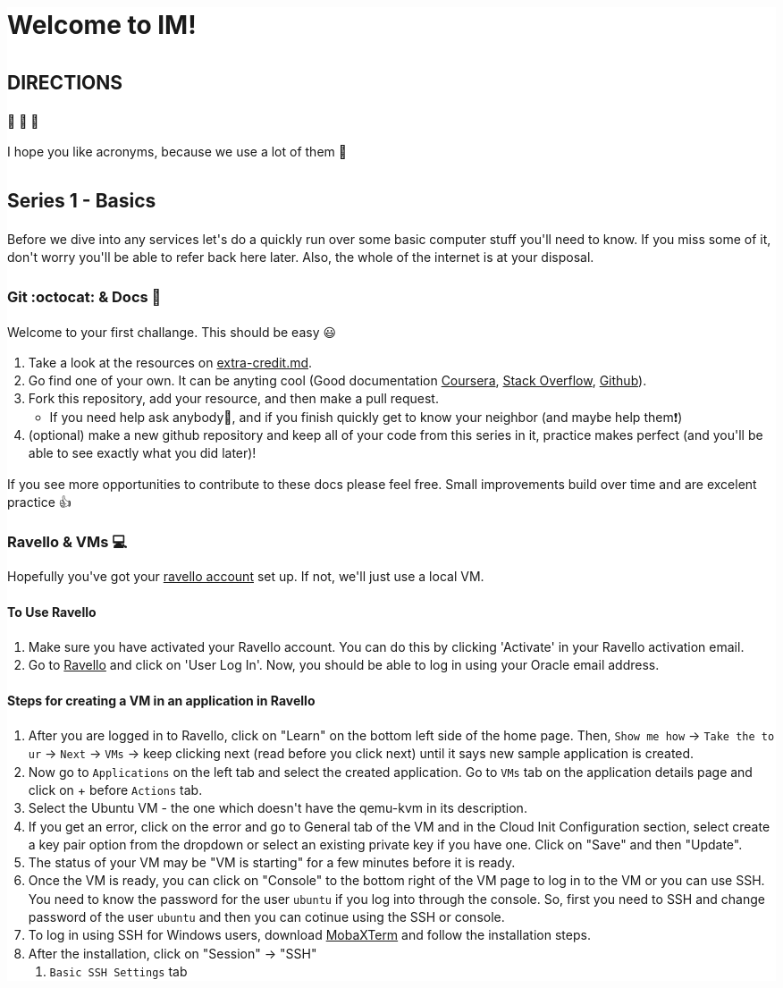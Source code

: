 # Welcome to IM!
## DIRECTIONS
:see_no_evil: :hear_no_evil: :speak_no_evil:

I hope you like acronyms, because we use a lot of them :imp:

## Series 1 - Basics
Before we dive into any services let's do a quickly run over some basic
computer stuff you'll need to know. If you miss some of it, don't worry
you'll be able to refer back here later. Also, the whole of the internet is
at your disposal.

### Git :octocat: & Docs :blue_book:
Welcome to your first challange. This should be easy :smiley:
1. Take a look at the resources on
[extra-credit.md](extra-credit.md).
1. Go find one of your own. It can be anyting cool (Good
documentation [Coursera](https://www.coursera.org/),
[Stack Overflow](https://stackoverflow.com), [Github](https://github.com/)).
1. Fork this repository, add your resource, and then make a
pull request.
    * If you need help ask anybody:raising_hand:, and if you finish quickly
    get to know your neighbor (and maybe help them:exclamation:)
1. (optional) make a new github repository and keep all of your code from this series in it, practice makes perfect (and you'll be able to see exactly what you did later)!


If you see more opportunities to contribute to these docs please
feel free. Small improvements build over time and are excelent practice :+1:

### Ravello & VMs :computer:
Hopefully you've got your
[ravello account](https://cloud.ravellosystems.com/) set up.
If not, we'll just use a local VM.

#### To Use Ravello
1. Make sure you have activated your Ravello account. You can do this by clicking 'Activate' in your Ravello activation email.
2. Go to [Ravello](https://cloud.oracle.com/en_US/ravello) and click on 'User Log In'. Now, you should be able to log in using your Oracle email address.

#### Steps for creating a VM in an application in Ravello
1. After you are logged in to Ravello, click on "Learn" on the bottom left side of the home page. Then, `Show me how` -> `Take the tour` -> `Next` -> `VMs` -> keep clicking next (read before you click next) until it says new sample application is created.
2. Now go to `Applications` on the left tab and select the created application. Go to `VMs` tab on the application details page and click on + before `Actions` tab.
3. Select the Ubuntu VM - the one which doesn't have the qemu-kvm in its description.
4. If you get an error, click on the error and go to General tab of the VM and in the Cloud Init Configuration section, select create a key pair option from the dropdown or select an existing private key if you have one. Click on "Save" and then "Update".
5. The status of your VM may be "VM is starting" for a few minutes before it is ready.
6. Once the VM is ready, you can click on "Console" to the bottom right of the VM page to log in to the VM or you can use SSH. You need to know the password for the user `ubuntu` if you log into through the console. So, first you need to SSH and change password of the user `ubuntu` and then you can cotinue using the SSH or console.
7. To  log in using SSH for Windows users, download [MobaXTerm](https://mobaxterm.mobatek.net/download.html) and follow the installation steps.
8. After the installation, click on "Session" -> "SSH"
   1. `Basic SSH Settings` tab